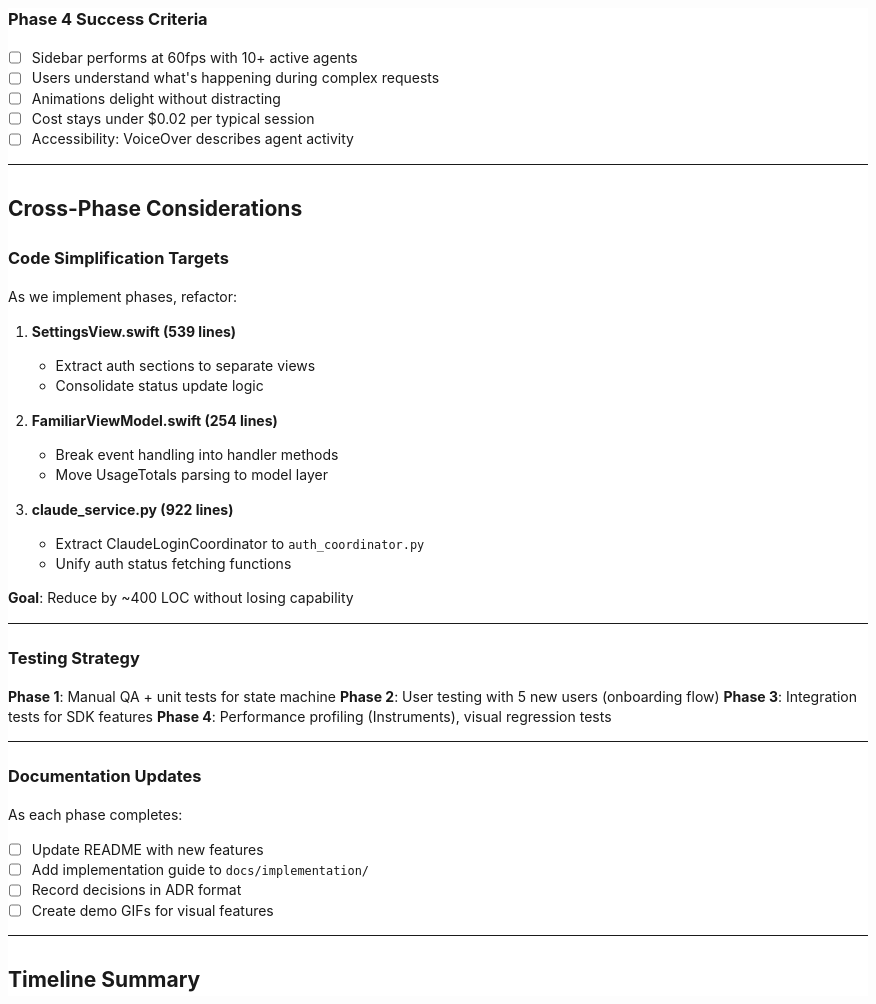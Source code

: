 ### Phase 4 Success Criteria

- [ ] Sidebar performs at 60fps with 10+ active agents
- [ ] Users understand what's happening during complex requests
- [ ] Animations delight without distracting
- [ ] Cost stays under $0.02 per typical session
- [ ] Accessibility: VoiceOver describes agent activity

---

## Cross-Phase Considerations

### Code Simplification Targets

As we implement phases, refactor:

1. **SettingsView.swift (539 lines)**
   - Extract auth sections to separate views
   - Consolidate status update logic

2. **FamiliarViewModel.swift (254 lines)**
   - Break event handling into handler methods
   - Move UsageTotals parsing to model layer

3. **claude_service.py (922 lines)**
   - Extract ClaudeLoginCoordinator to `auth_coordinator.py`
   - Unify auth status fetching functions

**Goal**: Reduce by ~400 LOC without losing capability

---

### Testing Strategy

**Phase 1**: Manual QA + unit tests for state machine
**Phase 2**: User testing with 5 new users (onboarding flow)
**Phase 3**: Integration tests for SDK features
**Phase 4**: Performance profiling (Instruments), visual regression tests

---

### Documentation Updates

As each phase completes:

- [ ] Update README with new features
- [ ] Add implementation guide to `docs/implementation/`
- [ ] Record decisions in ADR format
- [ ] Create demo GIFs for visual features

---

## Timeline Summary
